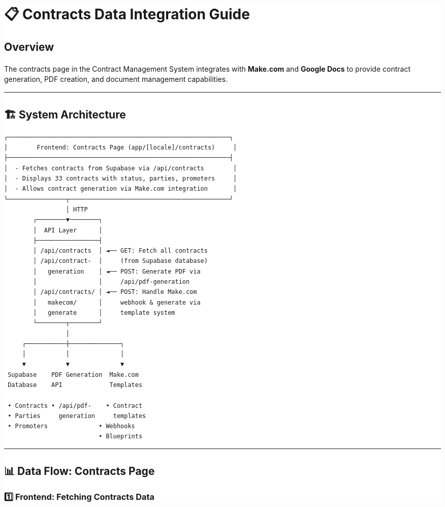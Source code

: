# 📋 Contracts Data Integration Guide

## Overview

The contracts page in the Contract Management System integrates with **Make.com** and **Google Docs** to provide contract generation, PDF creation, and document management capabilities.

---

## 🏗️ System Architecture

```
┌─────────────────────────────────────────────────────────────┐
│        Frontend: Contracts Page (app/[locale]/contracts)     │
├─────────────────────────────────────────────────────────────┤
│  - Fetches contracts from Supabase via /api/contracts        │
│  - Displays 33 contracts with status, parties, promoters     │
│  - Allows contract generation via Make.com integration       │
└────────────────┬────────────────────────────────────────────┘
                 │ HTTP
        ┌────────▼────────┐
        │  API Layer      │
        ├─────────────────┤
        │ /api/contracts  │ ◄── GET: Fetch all contracts
        │ /api/contract-  │     (from Supabase database)
        │   generation    │ ◄── POST: Generate PDF via
        │                 │     /api/pdf-generation
        │ /api/contracts/ │ ◄── POST: Handle Make.com
        │   makecom/      │     webhook & generate via
        │   generate      │     template system
        └────────┬────────┘
                 │
     ┌───────────┼──────────────┐
     │           │              │
     ▼           ▼              ▼
 Supabase    PDF Generation  Make.com
 Database    API             Templates

 • Contracts • /api/pdf-    • Contract
 • Parties     generation     templates
 • Promoters              • Webhooks
                          • Blueprints
```

---

## 📊 Data Flow: Contracts Page

### 1️⃣ **Frontend: Fetching Contracts Data**
